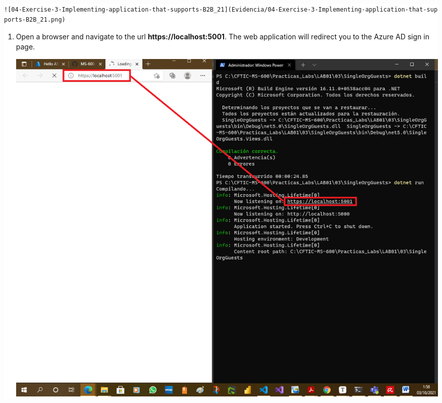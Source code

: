     ![04-Exercise-3-Implementing-application-that-supports-B2B_21](Evidencia/04-Exercise-3-Implementing-application-that-supports-B2B_21.png)

1. Open a browser and navigate to the url **https://localhost:5001**. The web application will redirect you to the Azure AD sign in page.

    ![04-Exercise-3-Implementing-application-that-supports-B2B_22](Evidencia/04-Exercise-3-Implementing-application-that-supports-B2B_22.png)
